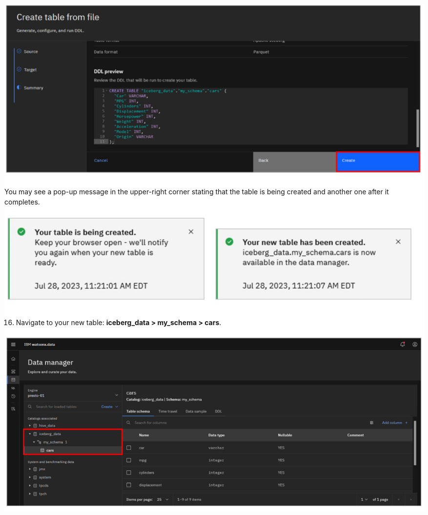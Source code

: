 ![](./images/102/data-mgr-iceberg-table-create-final.png)

You may see a pop-up message in the upper-right corner stating that the table is being created and another one after it completes.

![](./images/102/data-mgr-iceberg-table-create-notification.png)

16. Navigate to your new table: **iceberg_data > my_schema > cars**.

![](./images/102/data-mgr-iceberg-table-view.png)
